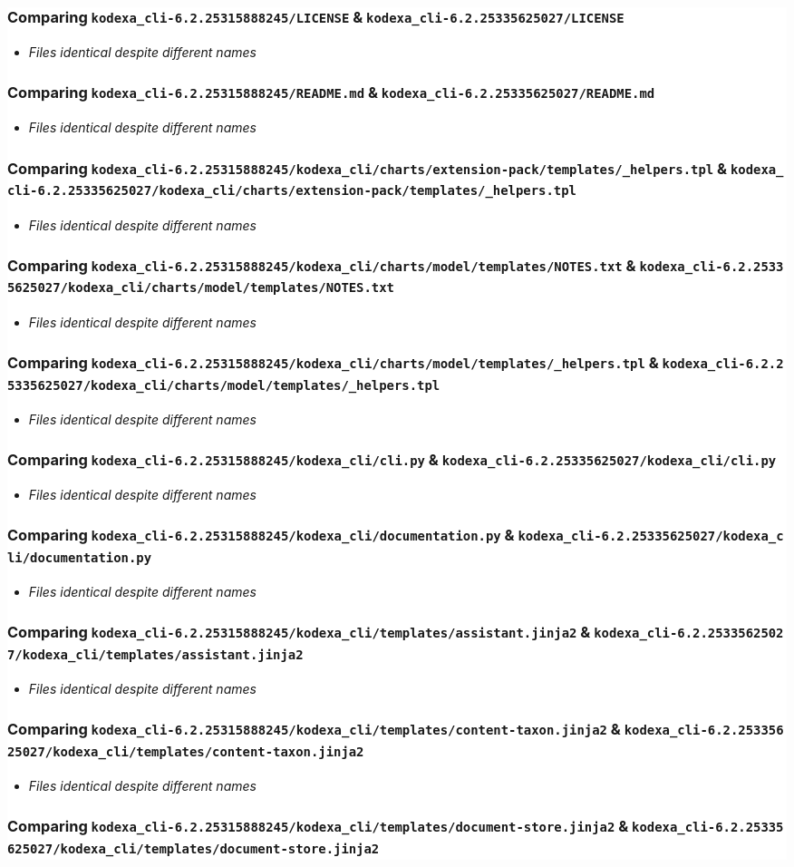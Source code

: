 ### Comparing `kodexa_cli-6.2.25315888245/LICENSE` & `kodexa_cli-6.2.25335625027/LICENSE`

 * *Files identical despite different names*

### Comparing `kodexa_cli-6.2.25315888245/README.md` & `kodexa_cli-6.2.25335625027/README.md`

 * *Files identical despite different names*

### Comparing `kodexa_cli-6.2.25315888245/kodexa_cli/charts/extension-pack/templates/_helpers.tpl` & `kodexa_cli-6.2.25335625027/kodexa_cli/charts/extension-pack/templates/_helpers.tpl`

 * *Files identical despite different names*

### Comparing `kodexa_cli-6.2.25315888245/kodexa_cli/charts/model/templates/NOTES.txt` & `kodexa_cli-6.2.25335625027/kodexa_cli/charts/model/templates/NOTES.txt`

 * *Files identical despite different names*

### Comparing `kodexa_cli-6.2.25315888245/kodexa_cli/charts/model/templates/_helpers.tpl` & `kodexa_cli-6.2.25335625027/kodexa_cli/charts/model/templates/_helpers.tpl`

 * *Files identical despite different names*

### Comparing `kodexa_cli-6.2.25315888245/kodexa_cli/cli.py` & `kodexa_cli-6.2.25335625027/kodexa_cli/cli.py`

 * *Files identical despite different names*

### Comparing `kodexa_cli-6.2.25315888245/kodexa_cli/documentation.py` & `kodexa_cli-6.2.25335625027/kodexa_cli/documentation.py`

 * *Files identical despite different names*

### Comparing `kodexa_cli-6.2.25315888245/kodexa_cli/templates/assistant.jinja2` & `kodexa_cli-6.2.25335625027/kodexa_cli/templates/assistant.jinja2`

 * *Files identical despite different names*

### Comparing `kodexa_cli-6.2.25315888245/kodexa_cli/templates/content-taxon.jinja2` & `kodexa_cli-6.2.25335625027/kodexa_cli/templates/content-taxon.jinja2`

 * *Files identical despite different names*

### Comparing `kodexa_cli-6.2.25315888245/kodexa_cli/templates/document-store.jinja2` & `kodexa_cli-6.2.25335625027/kodexa_cli/templates/document-store.jinja2`
